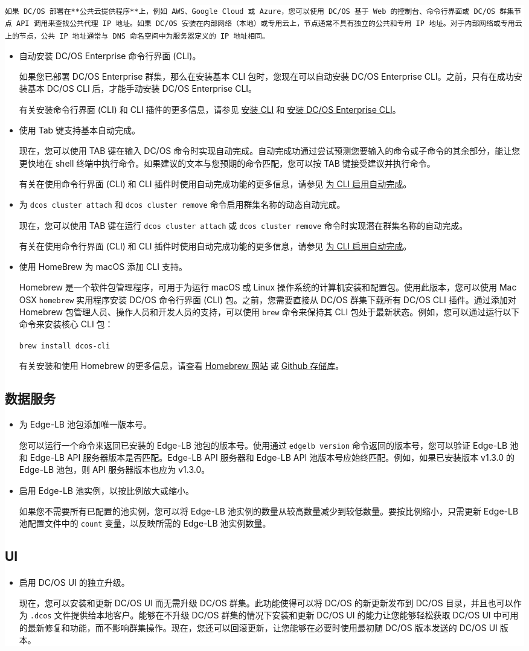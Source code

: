     如果 DC/OS 部署在**公共云提供程序**上，例如 AWS、Google Cloud 或 Azure，您可以使用 DC/OS 基于 Web 的控制台、命令行界面或 DC/OS 群集节点 API 调用来查找公共代理 IP 地址。如果 DC/OS 安装在内部网络（本地）或专用云上，节点通常不具有独立的公共和专用 IP 地址。对于内部网络或专用云上的节点，公共 IP 地址通常与 DNS 命名空间中为服务器定义的 IP 地址相同。

- 自动安装 DC/OS Enterprise 命令行界面 (CLI)。

    如果您已部署 DC/OS Enterprise 群集，那么在安装基本 CLI 包时，您现在可以自动安装 DC/OS Enterprise CLI。之前，只有在成功安装基本 DC/OS CLI 后，才能手动安装 DC/OS Enterprise CLI。

    有关安装命令行界面 (CLI) 和 CLI 插件的更多信息，请参见 [安装 CLI](/mesosphere/dcos/1.13/cli/install) 和 [安装 DC/OS Enterprise CLI](/mesosphere/dcos/1.13/cli/enterprise-cli/)。

- 使用 Tab 键支持基本自动完成。

    现在，您可以使用 TAB 键在输入 DC/OS 命令时实现自动完成。自动完成功通过尝试预测您要输入的命令或子命令的其余部分，能让您更快地在 shell 终端中执行命令。如果建议的文本与您预期的命令匹配，您可以按 TAB 键接受建议并执行命令。

    有关在使用命令行界面 (CLI) 和 CLI 插件时使用自动完成功能的更多信息，请参见 [为 CLI 启用自动完成](/mesosphere/dcos/1.13/cli/autocompletion/)。

- 为 `dcos cluster attach` 和 `dcos cluster remove` 命令启用群集名称的动态自动完成。

    现在，您可以使用 TAB 键在运行 `dcos cluster attach` 或 `dcos cluster remove` 命令时实现潜在群集名称的自动完成。

    有关在使用命令行界面 (CLI) 和 CLI 插件时使用自动完成功能的更多信息，请参见 [为 CLI 启用自动完成](/mesosphere/dcos/1.13/cli/autocompletion/)。

- 使用 HomeBrew 为 macOS 添加 CLI 支持。

    Homebrew 是一个软件包管理程序，可用于为运行 macOS 或 Linux 操作系统的计算机安装和配置包。使用此版本，您可以使用 Mac OSX `homebrew` 实用程序安装 DC/OS 命令行界面 (CLI) 包。之前，您需要直接从 DC/OS 群集下载所有 DC/OS CLI 插件。通过添加对 Homebrew 包管理人员、操作人员和开发人员的支持，可以使用 `brew` 命令来保持其 CLI 包处于最新状态。例如，您可以通过运行以下命令来安装核心 CLI 包：

    ```bash
    brew install dcos-cli
    ```

    有关安装和使用 Homebrew 的更多信息，请查看 [Homebrew 网站](https://brew.sh/) 或 [Github 存储库](https://github.com/Homebrew/brew)。

## 数据服务
- 为 Edge-LB 池包添加唯一版本号。

    您可以运行一个命令来返回已安装的 Edge-LB 池包的版本号。使用通过 `edgelb version` 命令返回的版本号，您可以验证 Edge-LB 池和 Edge-LB API 服务器版本是否匹配。Edge-LB API 服务器和 Edge-LB API 池版本号应始终匹配。例如，如果已安装版本 v1.3.0 的 Edge-LB 池包，则 API 服务器版本也应为 v1.3.0。

- 启用 Edge-LB 池实例，以按比例放大或缩小。

    如果您不需要所有已配置的池实例，您可以将 Edge-LB 池实例的数量从较高数量减少到较低数量。要按比例缩小，只需更新 Edge-LB 池配置文件中的 `count` 变量，以反映所需的 Edge-LB 池实例数量。

## UI
- 启用 DC/OS UI 的独立升级。

    现在，您可以安装和更新 DC/OS UI 而无需升级 DC/OS 群集。此功能使得可以将 DC/OS 的新更新发布到 DC/OS 目录，并且也可以作为 `.dcos` 文件提供给本地客户。能够在不升级 DC/OS 群集的情况下安装和更新 DC/OS UI 的能力让您能够轻松获取 DC/OS UI 中可用的最新修复和功能，而不影响群集操作。现在，您还可以回滚更新，让您能够在必要时使用最初随 DC/OS 版本发送的 DC/OS UI 版本。

